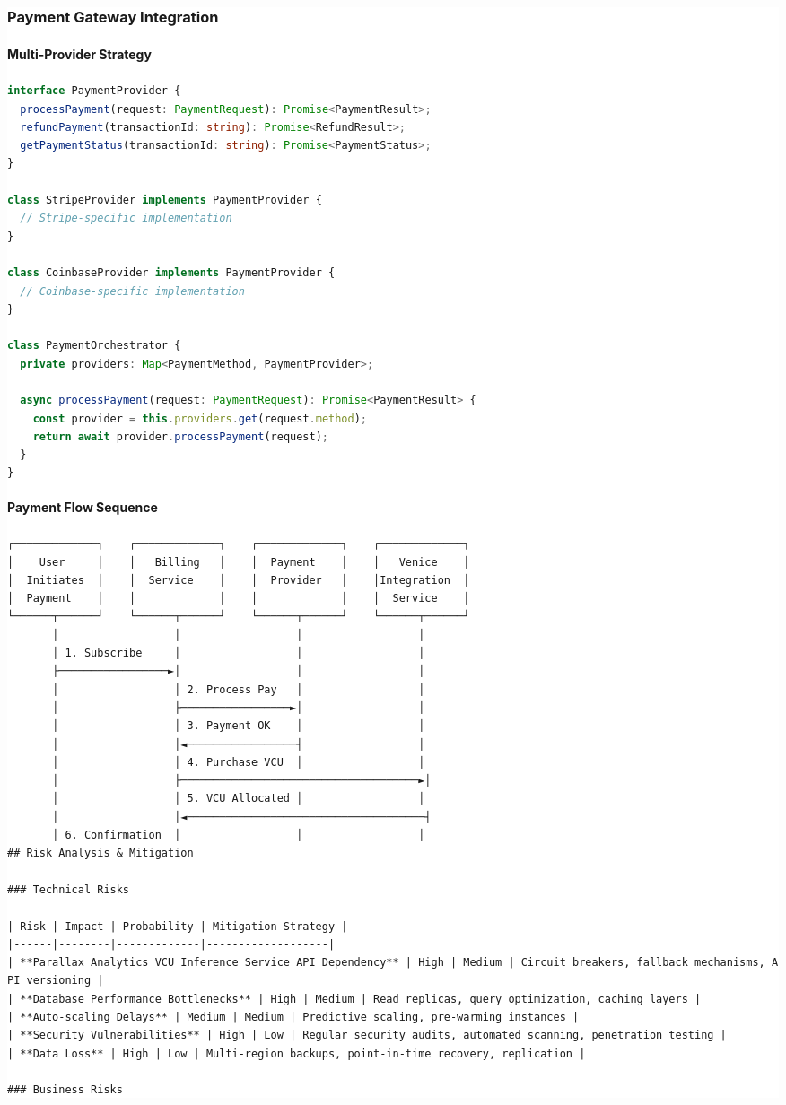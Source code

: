 ### Payment Gateway Integration

#### Multi-Provider Strategy
```typescript
interface PaymentProvider {
  processPayment(request: PaymentRequest): Promise<PaymentResult>;
  refundPayment(transactionId: string): Promise<RefundResult>;
  getPaymentStatus(transactionId: string): Promise<PaymentStatus>;
}

class StripeProvider implements PaymentProvider {
  // Stripe-specific implementation
}

class CoinbaseProvider implements PaymentProvider {
  // Coinbase-specific implementation
}

class PaymentOrchestrator {
  private providers: Map<PaymentMethod, PaymentProvider>;
  
  async processPayment(request: PaymentRequest): Promise<PaymentResult> {
    const provider = this.providers.get(request.method);
    return await provider.processPayment(request);
  }
}
```

#### Payment Flow Sequence
```
┌─────────────┐    ┌─────────────┐    ┌─────────────┐    ┌─────────────┐
│    User     │    │   Billing   │    │  Payment    │    │   Venice    │
│  Initiates  │    │  Service    │    │  Provider   │    │Integration  │
│  Payment    │    │             │    │             │    │  Service    │
└──────┬──────┘    └──────┬──────┘    └──────┬──────┘    └──────┬──────┘
       │                  │                  │                  │
       │ 1. Subscribe     │                  │                  │
       ├─────────────────►│                  │                  │
       │                  │ 2. Process Pay   │                  │
       │                  ├─────────────────►│                  │
       │                  │ 3. Payment OK    │                  │
       │                  │◄─────────────────┤                  │
       │                  │ 4. Purchase VCU  │                  │
       │                  ├─────────────────────────────────────►│
       │                  │ 5. VCU Allocated │                  │
       │                  │◄─────────────────────────────────────┤
       │ 6. Confirmation  │                  │                  │
## Risk Analysis & Mitigation

### Technical Risks

| Risk | Impact | Probability | Mitigation Strategy |
|------|--------|-------------|-------------------|
| **Parallax Analytics VCU Inference Service API Dependency** | High | Medium | Circuit breakers, fallback mechanisms, API versioning |
| **Database Performance Bottlenecks** | High | Medium | Read replicas, query optimization, caching layers |
| **Auto-scaling Delays** | Medium | Medium | Predictive scaling, pre-warming instances |
| **Security Vulnerabilities** | High | Low | Regular security audits, automated scanning, penetration testing |
| **Data Loss** | High | Low | Multi-region backups, point-in-time recovery, replication |

### Business Risks

```